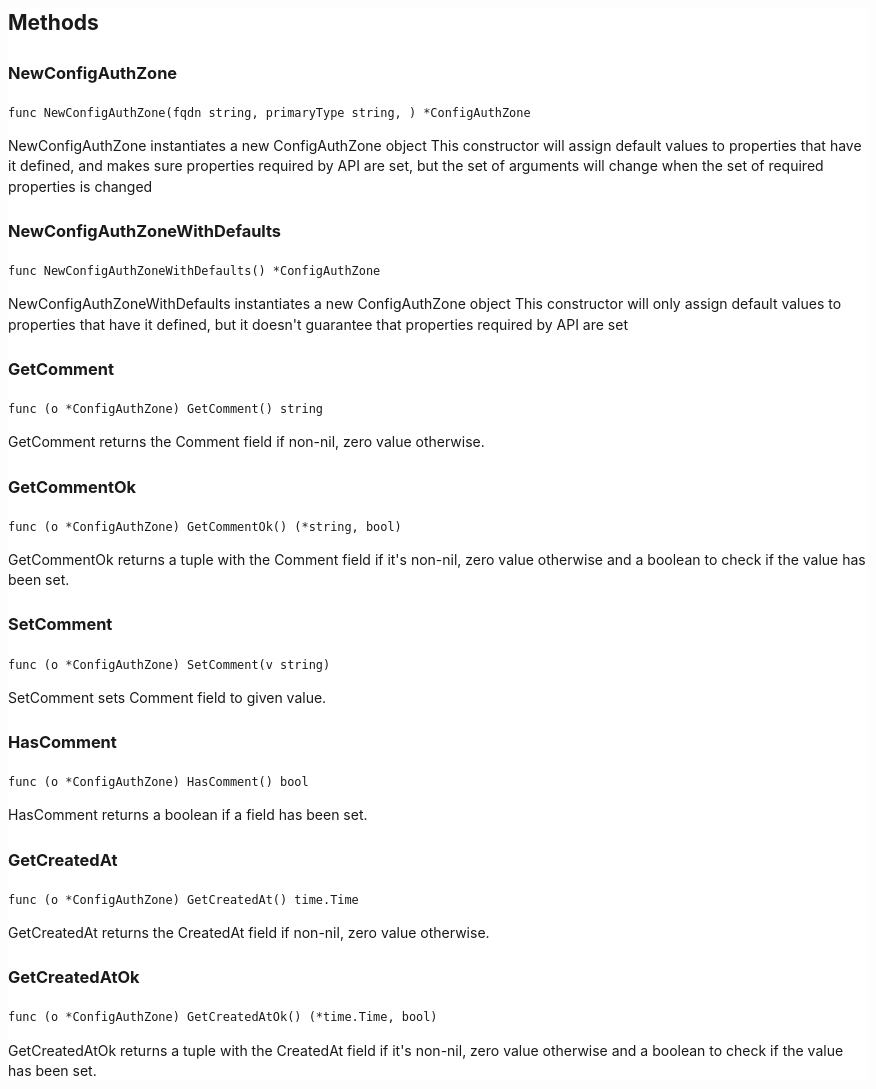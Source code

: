 ## Methods

### NewConfigAuthZone

`func NewConfigAuthZone(fqdn string, primaryType string, ) *ConfigAuthZone`

NewConfigAuthZone instantiates a new ConfigAuthZone object
This constructor will assign default values to properties that have it defined,
and makes sure properties required by API are set, but the set of arguments
will change when the set of required properties is changed

### NewConfigAuthZoneWithDefaults

`func NewConfigAuthZoneWithDefaults() *ConfigAuthZone`

NewConfigAuthZoneWithDefaults instantiates a new ConfigAuthZone object
This constructor will only assign default values to properties that have it defined,
but it doesn't guarantee that properties required by API are set

### GetComment

`func (o *ConfigAuthZone) GetComment() string`

GetComment returns the Comment field if non-nil, zero value otherwise.

### GetCommentOk

`func (o *ConfigAuthZone) GetCommentOk() (*string, bool)`

GetCommentOk returns a tuple with the Comment field if it's non-nil, zero value otherwise
and a boolean to check if the value has been set.

### SetComment

`func (o *ConfigAuthZone) SetComment(v string)`

SetComment sets Comment field to given value.

### HasComment

`func (o *ConfigAuthZone) HasComment() bool`

HasComment returns a boolean if a field has been set.

### GetCreatedAt

`func (o *ConfigAuthZone) GetCreatedAt() time.Time`

GetCreatedAt returns the CreatedAt field if non-nil, zero value otherwise.

### GetCreatedAtOk

`func (o *ConfigAuthZone) GetCreatedAtOk() (*time.Time, bool)`

GetCreatedAtOk returns a tuple with the CreatedAt field if it's non-nil, zero value otherwise
and a boolean to check if the value has been set.
